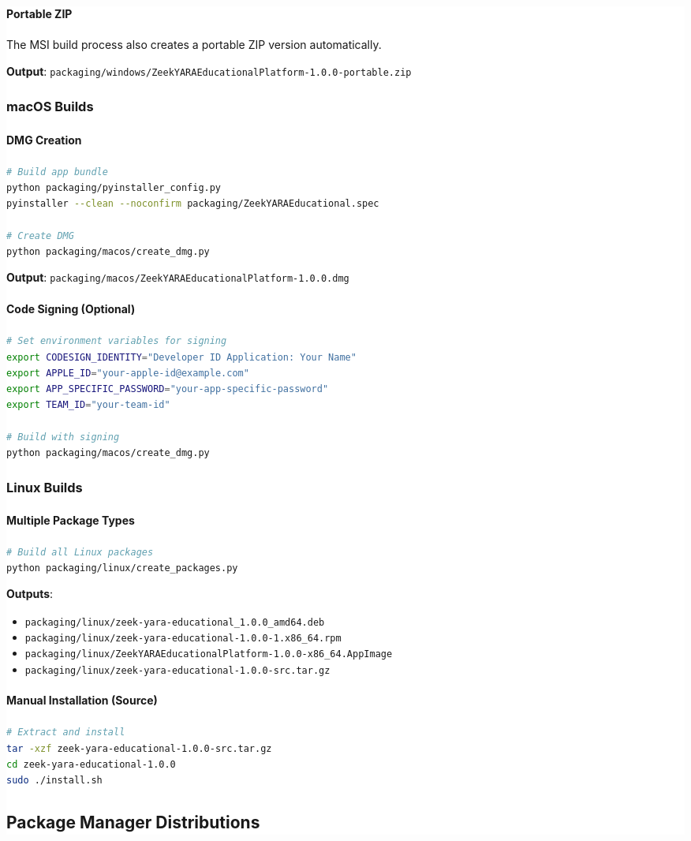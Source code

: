 #### Portable ZIP
The MSI build process also creates a portable ZIP version automatically.

**Output**: `packaging/windows/ZeekYARAEducationalPlatform-1.0.0-portable.zip`

### macOS Builds

#### DMG Creation
```bash
# Build app bundle
python packaging/pyinstaller_config.py
pyinstaller --clean --noconfirm packaging/ZeekYARAEducational.spec

# Create DMG
python packaging/macos/create_dmg.py
```

**Output**: `packaging/macos/ZeekYARAEducationalPlatform-1.0.0.dmg`

#### Code Signing (Optional)
```bash
# Set environment variables for signing
export CODESIGN_IDENTITY="Developer ID Application: Your Name"
export APPLE_ID="your-apple-id@example.com"
export APP_SPECIFIC_PASSWORD="your-app-specific-password"
export TEAM_ID="your-team-id"

# Build with signing
python packaging/macos/create_dmg.py
```

### Linux Builds

#### Multiple Package Types
```bash
# Build all Linux packages
python packaging/linux/create_packages.py
```

**Outputs**:
- `packaging/linux/zeek-yara-educational_1.0.0_amd64.deb`
- `packaging/linux/zeek-yara-educational-1.0.0-1.x86_64.rpm`
- `packaging/linux/ZeekYARAEducationalPlatform-1.0.0-x86_64.AppImage`
- `packaging/linux/zeek-yara-educational-1.0.0-src.tar.gz`

#### Manual Installation (Source)
```bash
# Extract and install
tar -xzf zeek-yara-educational-1.0.0-src.tar.gz
cd zeek-yara-educational-1.0.0
sudo ./install.sh
```

## Package Manager Distributions
